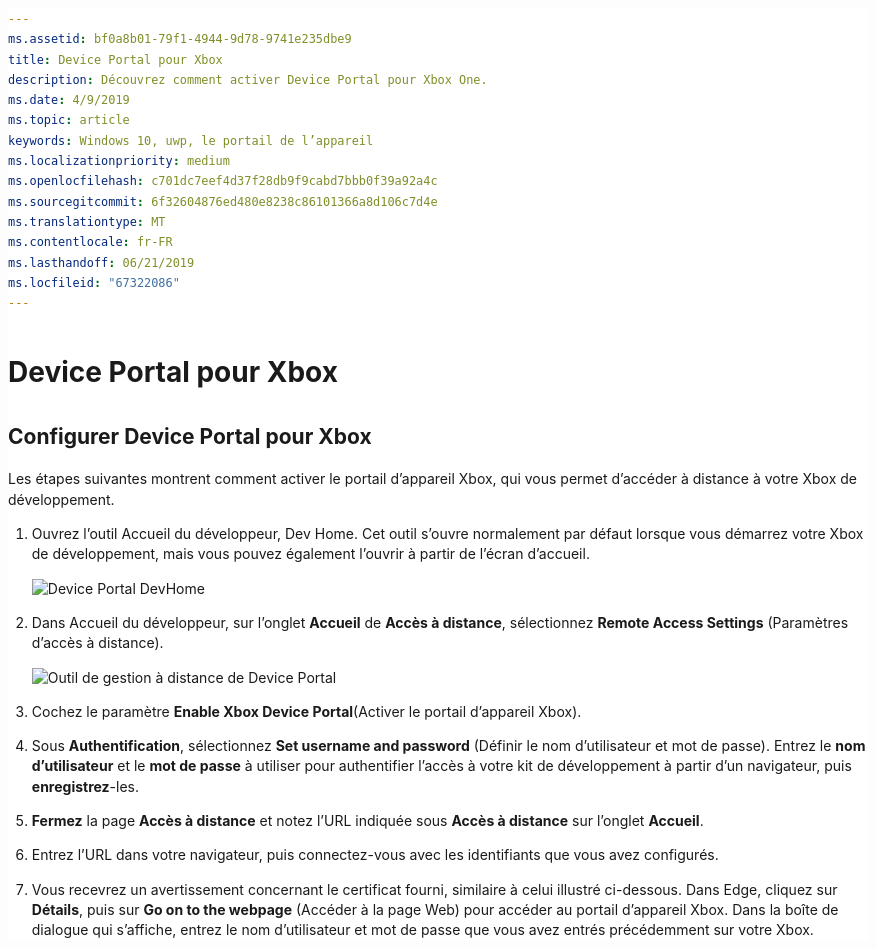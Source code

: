 ```yaml
---
ms.assetid: bf0a8b01-79f1-4944-9d78-9741e235dbe9
title: Device Portal pour Xbox
description: Découvrez comment activer Device Portal pour Xbox One.
ms.date: 4/9/2019
ms.topic: article
keywords: Windows 10, uwp, le portail de l’appareil
ms.localizationpriority: medium
ms.openlocfilehash: c701dc7eef4d37f28db9f9cabd7bbb0f39a92a4c
ms.sourcegitcommit: 6f32604876ed480e8238c86101366a8d106c7d4e
ms.translationtype: MT
ms.contentlocale: fr-FR
ms.lasthandoff: 06/21/2019
ms.locfileid: "67322086"
---
```

# <a name="device-portal-for-xbox"></a>Device Portal pour Xbox

## <a name="set-up-device-portal-on-xbox"></a>Configurer Device Portal pour Xbox

Les étapes suivantes montrent comment activer le portail d’appareil Xbox, qui vous permet d’accéder à distance à votre Xbox de développement.

1. Ouvrez l’outil Accueil du développeur, Dev Home. Cet outil s’ouvre normalement par défaut lorsque vous démarrez votre Xbox de développement, mais vous pouvez également l’ouvrir à partir de l’écran d’accueil.

    ![Device Portal DevHome](images/device-portal-xbox-1.png)

2. Dans Accueil du développeur, sur l’onglet **Accueil** de **Accès à distance**, sélectionnez **Remote Access Settings** (Paramètres d’accès à distance).

    ![Outil de gestion à distance de Device Portal](images/device-portal-xbox-15.png)

3. Cochez le paramètre **Enable Xbox Device Portal**(Activer le portail d’appareil Xbox).

4. Sous **Authentification**, sélectionnez **Set username and password** (Définir le nom d’utilisateur et mot de passe). Entrez le **nom d’utilisateur** et le **mot de passe** à utiliser pour authentifier l’accès à votre kit de développement à partir d’un navigateur, puis **enregistrez**-les.

5. **Fermez** la page **Accès à distance** et notez l’URL indiquée sous **Accès à distance** sur l’onglet **Accueil**.

6. Entrez l’URL dans votre navigateur, puis connectez-vous avec les identifiants que vous avez configurés.

7. Vous recevrez un avertissement concernant le certificat fourni, similaire à celui illustré ci-dessous. Dans Edge, cliquez sur **Détails**, puis sur **Go on to the webpage** (Accéder à la page Web) pour accéder au portail d’appareil Xbox. Dans la boîte de dialogue qui s’affiche, entrez le nom d’utilisateur et mot de passe que vous avez entrés précédemment sur votre Xbox.
